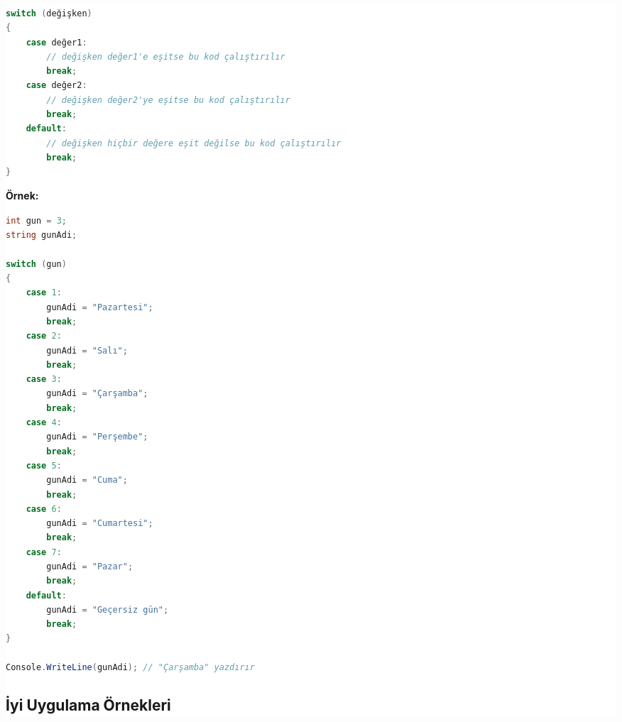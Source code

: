 ```csharp
switch (değişken)
{
    case değer1:
        // değişken değer1'e eşitse bu kod çalıştırılır
        break;
    case değer2:
        // değişken değer2'ye eşitse bu kod çalıştırılır
        break;
    default:
        // değişken hiçbir değere eşit değilse bu kod çalıştırılır
        break;
}
```

**Örnek:**

```csharp
int gun = 3;
string gunAdi;

switch (gun)
{
    case 1:
        gunAdi = "Pazartesi";
        break;
    case 2:
        gunAdi = "Salı";
        break;
    case 3:
        gunAdi = "Çarşamba";
        break;
    case 4:
        gunAdi = "Perşembe";
        break;
    case 5:
        gunAdi = "Cuma";
        break;
    case 6:
        gunAdi = "Cumartesi";
        break;
    case 7:
        gunAdi = "Pazar";
        break;
    default:
        gunAdi = "Geçersiz gün";
        break;
}

Console.WriteLine(gunAdi); // "Çarşamba" yazdırır
```

## İyi Uygulama Örnekleri
